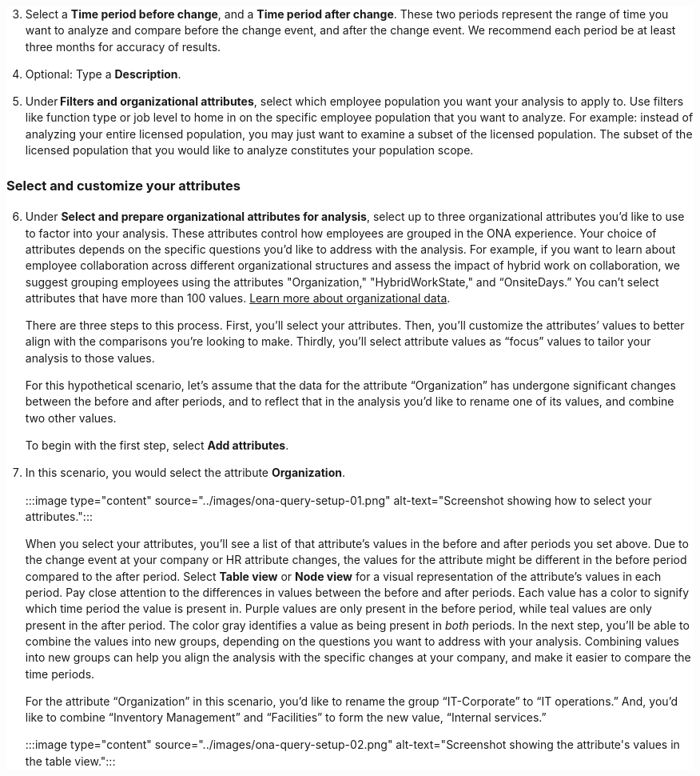 3. Select a **Time period before change**, and a **Time period after change**. These two periods represent the range of time you want to analyze and compare before the change event, and after the change event. We recommend each period be at least three months for accuracy of results.

4. Optional: Type a **Description**.

5. Under **Filters and organizational attributes**, select which employee population you want your analysis to apply to. Use filters like function type or job level to home in on the specific employee population that you want to analyze. For example: instead of analyzing your entire licensed population, you may just want to examine a subset of the licensed population. The subset of the licensed population that you would like to analyze constitutes your population scope.

### Select and customize your attributes

6. Under **Select and prepare organizational attributes for analysis**, select up to three organizational attributes you’d like to use to factor into your analysis. These attributes control how employees are grouped in the ONA experience. Your choice of attributes depends on the specific questions you’d like to address with the analysis. For example, if you want to learn about employee collaboration across different organizational structures and assess the impact of hybrid work on collaboration, we suggest grouping employees using the attributes "Organization," "HybridWorkState," and “OnsiteDays.” You can’t select attributes that have more than 100 values. [Learn more about organizational data](../admin/org-data-overview.md).

    There are three steps to this process. First, you’ll select your attributes. Then, you’ll customize the attributes’ values to better align with the comparisons you’re looking to make. Thirdly, you’ll select attribute values as “focus” values to tailor your analysis to those values.

    For this hypothetical scenario, let’s assume that the data for the attribute “Organization” has undergone significant changes between the before and after periods, and to reflect that in the analysis you’d like to rename one of its values, and combine two other values.

    To begin with the first step, select **Add attributes**.

7. In this scenario, you would select the attribute **Organization**.

    :::image type="content" source="../images/ona-query-setup-01.png" alt-text="Screenshot showing how to select your attributes.":::

    When you select your attributes, you’ll see a list of that attribute’s values in the before and after periods you set above. Due to the change event at your company or HR attribute changes, the values for the attribute might be different in the before period compared to the after period. Select **Table view** or **Node view** for a visual representation of the attribute’s values in each period. Pay close attention to the differences in values between the before and after periods. Each value has a color to signify which time period the value is present in. Purple values are only present in the before period, while teal values are only present in the after period. The color gray identifies a value as being present in *both* periods. In the next step, you’ll be able to combine the values into new groups, depending on the questions you want to address with your analysis. Combining values into new groups can help you align the analysis with the specific changes at your company, and make it easier to compare the time periods.  

    For the attribute “Organization” in this scenario, you’d like to rename the group “IT-Corporate” to “IT operations.” And, you’d like to combine “Inventory Management” and “Facilities” to form the new value, “Internal services.”  

    :::image type="content" source="../images/ona-query-setup-02.png" alt-text="Screenshot showing the attribute's values in the table view.":::
